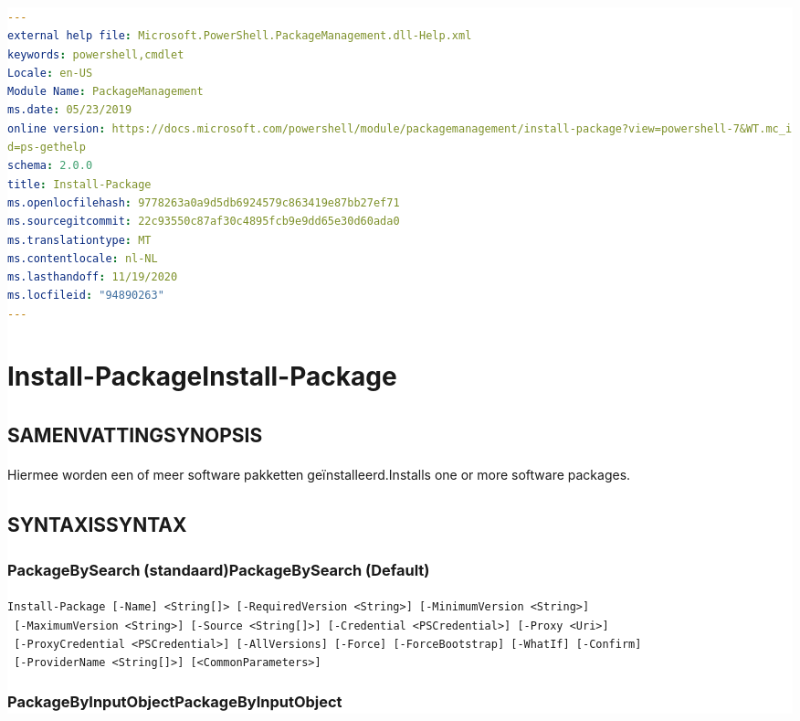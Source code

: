 ```yaml
---
external help file: Microsoft.PowerShell.PackageManagement.dll-Help.xml
keywords: powershell,cmdlet
Locale: en-US
Module Name: PackageManagement
ms.date: 05/23/2019
online version: https://docs.microsoft.com/powershell/module/packagemanagement/install-package?view=powershell-7&WT.mc_id=ps-gethelp
schema: 2.0.0
title: Install-Package
ms.openlocfilehash: 9778263a0a9d5db6924579c863419e87bb27ef71
ms.sourcegitcommit: 22c93550c87af30c4895fcb9e9dd65e30d60ada0
ms.translationtype: MT
ms.contentlocale: nl-NL
ms.lasthandoff: 11/19/2020
ms.locfileid: "94890263"
---
```

# <span data-ttu-id="2f8c1-103">Install-Package</span><span class="sxs-lookup"><span data-stu-id="2f8c1-103">Install-Package</span></span>

## <span data-ttu-id="2f8c1-104">SAMENVATTING</span><span class="sxs-lookup"><span data-stu-id="2f8c1-104">SYNOPSIS</span></span>
<span data-ttu-id="2f8c1-105">Hiermee worden een of meer software pakketten geïnstalleerd.</span><span class="sxs-lookup"><span data-stu-id="2f8c1-105">Installs one or more software packages.</span></span>

## <span data-ttu-id="2f8c1-106">SYNTAXIS</span><span class="sxs-lookup"><span data-stu-id="2f8c1-106">SYNTAX</span></span>

### <span data-ttu-id="2f8c1-107">PackageBySearch (standaard)</span><span class="sxs-lookup"><span data-stu-id="2f8c1-107">PackageBySearch (Default)</span></span>

```
Install-Package [-Name] <String[]> [-RequiredVersion <String>] [-MinimumVersion <String>]
 [-MaximumVersion <String>] [-Source <String[]>] [-Credential <PSCredential>] [-Proxy <Uri>]
 [-ProxyCredential <PSCredential>] [-AllVersions] [-Force] [-ForceBootstrap] [-WhatIf] [-Confirm]
 [-ProviderName <String[]>] [<CommonParameters>]
```

### <span data-ttu-id="2f8c1-108">PackageByInputObject</span><span class="sxs-lookup"><span data-stu-id="2f8c1-108">PackageByInputObject</span></span>
